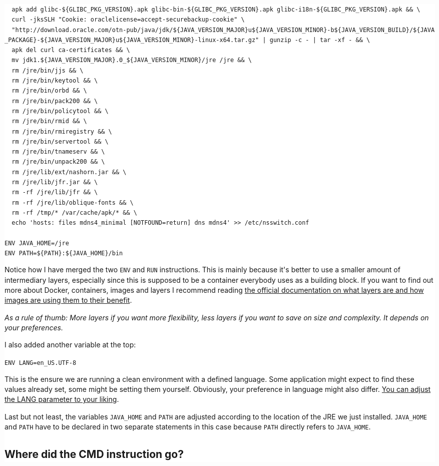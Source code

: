 ```Docker
  apk add glibc-${GLIBC_PKG_VERSION}.apk glibc-bin-${GLIBC_PKG_VERSION}.apk glibc-i18n-${GLIBC_PKG_VERSION}.apk && \
  curl -jksSLH "Cookie: oraclelicense=accept-securebackup-cookie" \
  "http://download.oracle.com/otn-pub/java/jdk/${JAVA_VERSION_MAJOR}u${JAVA_VERSION_MINOR}-b${JAVA_VERSION_BUILD}/${JAVA_PACKAGE}-${JAVA_VERSION_MAJOR}u${JAVA_VERSION_MINOR}-linux-x64.tar.gz" | gunzip -c - | tar -xf - && \
  apk del curl ca-certificates && \
  mv jdk1.${JAVA_VERSION_MAJOR}.0_${JAVA_VERSION_MINOR}/jre /jre && \
  rm /jre/bin/jjs && \
  rm /jre/bin/keytool && \
  rm /jre/bin/orbd && \
  rm /jre/bin/pack200 && \
  rm /jre/bin/policytool && \
  rm /jre/bin/rmid && \
  rm /jre/bin/rmiregistry && \
  rm /jre/bin/servertool && \
  rm /jre/bin/tnameserv && \
  rm /jre/bin/unpack200 && \
  rm /jre/lib/ext/nashorn.jar && \
  rm /jre/lib/jfr.jar && \
  rm -rf /jre/lib/jfr && \
  rm -rf /jre/lib/oblique-fonts && \
  rm -rf /tmp/* /var/cache/apk/* && \
  echo 'hosts: files mdns4_minimal [NOTFOUND=return] dns mdns4' >> /etc/nsswitch.conf

ENV JAVA_HOME=/jre
ENV PATH=${PATH}:${JAVA_HOME}/bin
```

Notice how I have merged the two `ENV` and `RUN` instructions. This is mainly because it's better to use a smaller amount of intermediary layers, especially since this is supposed to be a container everybody uses as a building block. If you want to find out more about Docker, containers, images and layers I recommend reading [the official documentation on what layers are and how images are using them to their benefit](https://docs.docker.com/engine/userguide/storagedriver/imagesandcontainers/).

_As a rule of thumb: More layers if you want more flexibility, less layers if you want to save on size and complexity. It depends on your preferences._

I also added another variable at the top:

```Docker
ENV LANG=en_US.UTF-8
```

This is the ensure we are running a clean environment with a defined language. Some application might expect to find these values already set, some might be setting them yourself. Obviously, your preference in language might also differ. [You can adjust the LANG parameter to your liking](https://www.gnu.org/software/gettext/manual/html_node/Locale-Environment-Variables.html).

Last but not least, the variables `JAVA_HOME` and `PATH` are adjusted according to the location of the JRE we just installed. `JAVA_HOME` and `PATH` have to be declared in two separate statements in this case because `PATH` directly refers to `JAVA_HOME`.

## Where did the CMD instruction go?
